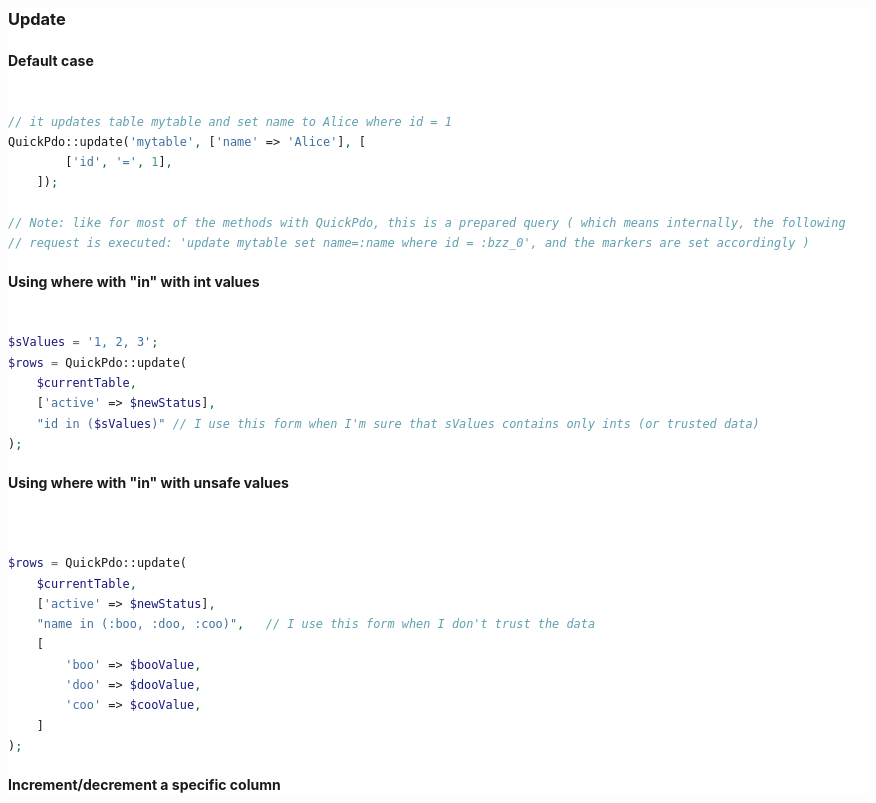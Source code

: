   
### Update 


#### Default case  
  
```php
    
// it updates table mytable and set name to Alice where id = 1
QuickPdo::update('mytable', ['name' => 'Alice'], [
        ['id', '=', 1],
    ]);
    
// Note: like for most of the methods with QuickPdo, this is a prepared query ( which means internally, the following 
// request is executed: 'update mytable set name=:name where id = :bzz_0', and the markers are set accordingly )    

``````

#### Using where with "in" with int values 
  
```php
        
$sValues = '1, 2, 3';        
$rows = QuickPdo::update(
    $currentTable,
    ['active' => $newStatus],
    "id in ($sValues)" // I use this form when I'm sure that sValues contains only ints (or trusted data)
);
``````



#### Using where with "in" with unsafe values 
  
```php
        
        
$rows = QuickPdo::update(
    $currentTable,
    ['active' => $newStatus],
    "name in (:boo, :doo, :coo)",   // I use this form when I don't trust the data
    [
        'boo' => $booValue,
        'doo' => $dooValue,
        'coo' => $cooValue,
    ]
);

``````



#### Increment/decrement a specific column 
  